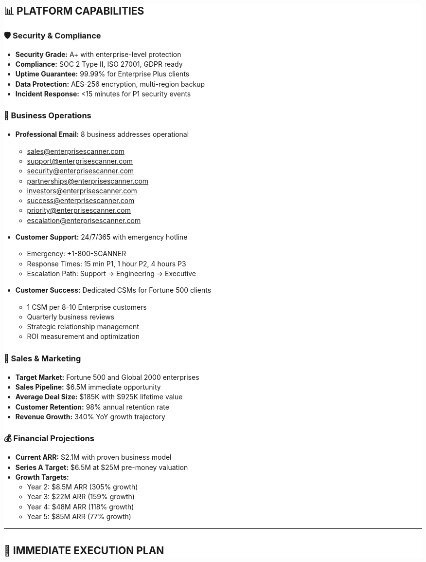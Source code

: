 
## 📊 PLATFORM CAPABILITIES

### 🛡️ Security & Compliance
- **Security Grade:** A+ with enterprise-level protection
- **Compliance:** SOC 2 Type II, ISO 27001, GDPR ready
- **Uptime Guarantee:** 99.99% for Enterprise Plus clients
- **Data Protection:** AES-256 encryption, multi-region backup
- **Incident Response:** <15 minutes for P1 security events

### 💼 Business Operations
- **Professional Email:** 8 business addresses operational
  - sales@enterprisescanner.com
  - support@enterprisescanner.com
  - security@enterprisescanner.com
  - partnerships@enterprisescanner.com
  - investors@enterprisescanner.com
  - success@enterprisescanner.com
  - priority@enterprisescanner.com
  - escalation@enterprisescanner.com

- **Customer Support:** 24/7/365 with emergency hotline
  - Emergency: +1-800-SCANNER
  - Response Times: 15 min P1, 1 hour P2, 4 hours P3
  - Escalation Path: Support → Engineering → Executive

- **Customer Success:** Dedicated CSMs for Fortune 500 clients
  - 1 CSM per 8-10 Enterprise customers
  - Quarterly business reviews
  - Strategic relationship management
  - ROI measurement and optimization

### 🎯 Sales & Marketing
- **Target Market:** Fortune 500 and Global 2000 enterprises
- **Sales Pipeline:** $6.5M immediate opportunity
- **Average Deal Size:** $185K with $925K lifetime value
- **Customer Retention:** 98% annual retention rate
- **Revenue Growth:** 340% YoY growth trajectory

### 💰 Financial Projections
- **Current ARR:** $2.1M with proven business model
- **Series A Target:** $6.5M at $25M pre-money valuation
- **Growth Targets:**
  - Year 2: $8.5M ARR (305% growth)
  - Year 3: $22M ARR (159% growth)
  - Year 4: $48M ARR (118% growth)
  - Year 5: $85M ARR (77% growth)

---

## 🚀 IMMEDIATE EXECUTION PLAN
